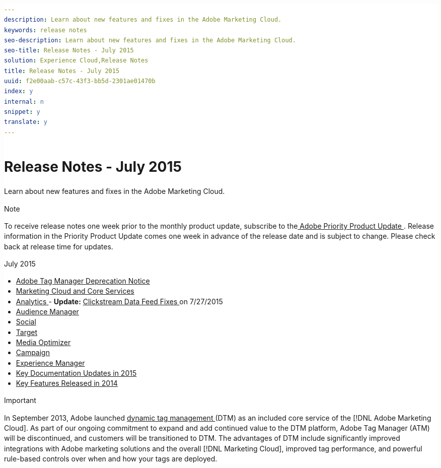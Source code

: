 ```yaml
---
description: Learn about new features and fixes in the Adobe Marketing Cloud.
keywords: release notes
seo-description: Learn about new features and fixes in the Adobe Marketing Cloud.
seo-title: Release Notes - July 2015
solution: Experience Cloud,Release Notes
title: Release Notes - July 2015
uuid: f2e00aab-c57c-43f3-bb5d-2301ae01470b
index: y
internal: n
snippet: y
translate: y
---
```


# Release Notes - July 2015

Learn about new features and fixes in the Adobe Marketing Cloud.


>[!NOTE]
>
>To receive release notes one week prior to the monthly product update, subscribe to the[ Adobe Priority Product Update ](https://www.adobe.com/subscription/priority-product-update.html). Release information in the Priority Product Update comes one week in advance of the release date and is subject to change. Please check back at release time for updates. 



July 2015 

* [ Adobe Tag Manager Deprecation Notice ](../../c_legacy_releases/2015/07162015.md#concept_038510194C364E10BC5050C98C64025D)
* [ Marketing Cloud and Core Services ](../../c_legacy_releases/2015/07162015.md#marketingcloud)
* [ Analytics ](../../c_legacy_releases/2015/07162015.md#analytics) - **Update:** [ Clickstream Data Feed Fixes ](../../c_legacy_releases/2015/07162015.md#clickstream) on 7/27/2015
* [ Audience Manager ](../../c_legacy_releases/2015/07162015.md#aam)
* [ Social ](../../c_legacy_releases/2015/07162015.md#social)
* [ Target ](../../c_legacy_releases/2015/07162015.md#target)
* [ Media Optimizer ](../../c_legacy_releases/2015/07162015.md#mediaoptimizer)
* [ Campaign ](../../c_legacy_releases/2015/07162015.md#campaign)
* [ Experience Manager ](../../c_legacy_releases/2015/07162015.md#experiencemanager)
* [ Key Documentation Updates in 2015 ](../../c_legacy_releases/2015/07162015.md#docupdates)
* [ Key Features Released in 2014 ](11132014.md#key_features)

>[!IMPORTANT]
>
>In September 2013, Adobe launched [ dynamic tag management ](https://marketing.adobe.com/resources/help/en_US/dtm/) (DTM) as an included core service of the [!DNL  Adobe Marketing Cloud]. As part of our ongoing commitment to expand and add continued value to the DTM platform, Adobe Tag Manager (ATM) will be discontinued, and customers will be transitioned to DTM. The advantages of DTM include significantly improved integrations with Adobe marketing solutions and the overall [!DNL  Marketing Cloud], improved tag performance, and powerful rule-based controls over when and how your tags are deployed. 
